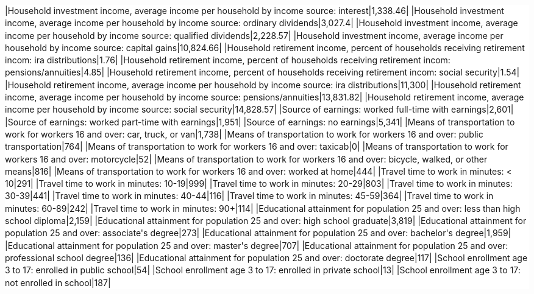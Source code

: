 |Household investment income, average income per household by income source: interest|1,338.46|
|Household investment income, average income per household by income source: ordinary dividends|3,027.4|
|Household investment income, average income per household by income source: qualified dividends|2,228.57|
|Household investment income, average income per household by income source: capital gains|10,824.66|
|Household retirement income, percent of households receiving retirement incom: ira distributions|1.76|
|Household retirement income, percent of households receiving retirement incom: pensions/annuities|4.85|
|Household retirement income, percent of households receiving retirement incom: social security|1.54|
|Household retirement income, average income per household by income source: ira distributions|11,300|
|Household retirement income, average income per household by income source: pensions/annuities|13,831.82|
|Household retirement income, average income per household by income source: social security|14,828.57|
|Source of earnings: worked full-time with earnings|2,601|
|Source of earnings: worked part-time with earnings|1,951|
|Source of earnings: no earnings|5,341|
|Means of transportation to work for workers 16 and over: car, truck, or van|1,738|
|Means of transportation to work for workers 16 and over: public transportation|764|
|Means of transportation to work for workers 16 and over: taxicab|0|
|Means of transportation to work for workers 16 and over: motorcycle|52|
|Means of transportation to work for workers 16 and over: bicycle, walked, or other means|816|
|Means of transportation to work for workers 16 and over: worked at home|444|
|Travel time to work in minutes: < 10|291|
|Travel time to work in minutes: 10-19|999|
|Travel time to work in minutes: 20-29|803|
|Travel time to work in minutes: 30-39|441|
|Travel time to work in minutes: 40-44|116|
|Travel time to work in minutes: 45-59|364|
|Travel time to work in minutes: 60-89|242|
|Travel time to work in minutes: 90+|114|
|Educational attainment for population 25 and over: less than high school diploma|2,159|
|Educational attainment for population 25 and over: high school graduate|3,819|
|Educational attainment for population 25 and over: associate's degree|273|
|Educational attainment for population 25 and over: bachelor's degree|1,959|
|Educational attainment for population 25 and over: master's degree|707|
|Educational attainment for population 25 and over: professional school degree|136|
|Educational attainment for population 25 and over: doctorate degree|117|
|School enrollment age 3 to 17: enrolled in public school|54|
|School enrollment age 3 to 17: enrolled in private school|13|
|School enrollment age 3 to 17: not enrolled in school|187|
